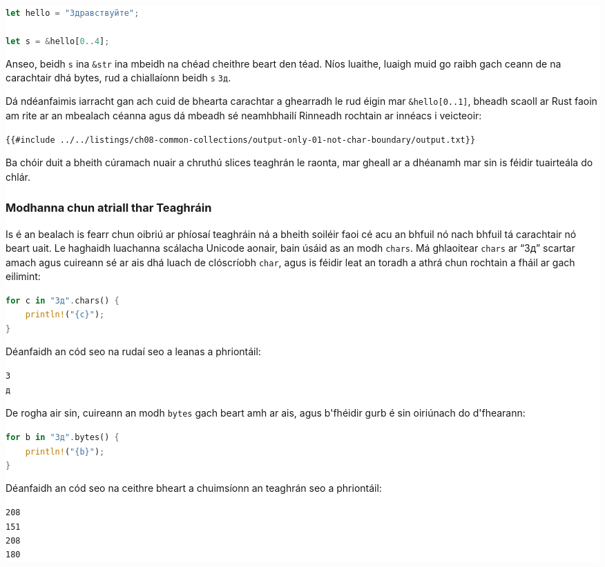 ```rust
let hello = "Здравствуйте";

let s = &hello[0..4];
```

Anseo, beidh `s` ina `&str` ina mbeidh na chéad cheithre beart den téad.
Níos luaithe, luaigh muid go raibh gach ceann de na carachtair dhá bytes, rud a chiallaíonn
beidh `s` `Зд`.

Dá ndéanfaimis iarracht gan ach cuid de bhearta carachtar a ghearradh le rud éigin mar
`&hello[0..1]`, bheadh ​​scaoll ar Rust faoin am rite ar an mbealach céanna agus dá mbeadh sé neamhbhailí
Rinneadh rochtain ar innéacs i veicteoir:

```console
{{#include ../../listings/ch08-common-collections/output-only-01-not-char-boundary/output.txt}}
```

Ba chóir duit a bheith cúramach nuair a chruthú slices teaghrán le raonta, mar gheall ar a dhéanamh
mar sin is féidir tuairteála do chlár.

### Modhanna chun atriall thar Teaghráin

Is é an bealach is fearr chun oibriú ar phíosaí teaghráin ná a bheith soiléir faoi cé acu an bhfuil nó nach bhfuil
tá carachtair nó beart uait. Le haghaidh luachanna scálacha Unicode aonair, bain úsáid as an
modh `chars`. Má ghlaoitear `chars` ar “Зд” scartar amach agus cuireann sé ar ais dhá luach de
clóscríobh `char`, agus is féidir leat an toradh a athrá chun rochtain a fháil ar gach eilimint:

```rust
for c in "Зд".chars() {
    println!("{c}");
}
```

Déanfaidh an cód seo na rudaí seo a leanas a phriontáil:

```text
З
д
```

De rogha air sin, cuireann an modh `bytes` gach beart amh ar ais, agus b'fhéidir gurb é sin
oiriúnach do d'fhearann:

```rust
for b in "Зд".bytes() {
    println!("{b}");
}
```

Déanfaidh an cód seo na ceithre bheart a chuimsíonn an teaghrán seo a phriontáil:

```text
208
151
208
180
```
